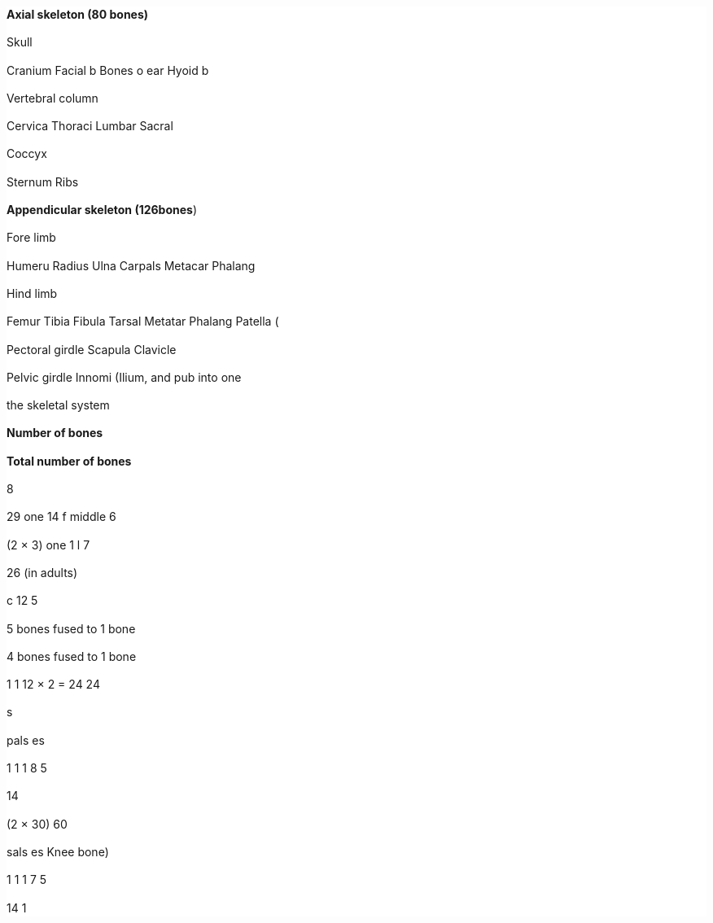 **Axial skeleton (80 bones)**

Skull

Cranium Facial b Bones o ear Hyoid b

Vertebral column

Cervica Thoraci Lumbar Sacral

Coccyx

Sternum Ribs

**Appendicular skeleton (126bones**)

Fore limb

Humeru Radius Ulna Carpals Metacar Phalang

Hind limb

Femur Tibia Fibula Tarsal Metatar Phalang Patella (

Pectoral girdle Scapula Clavicle

Pelvic girdle Innomi (Ilium, and pub into one  

the skeletal system

**Number of bones**

**Total number of bones**

8

29 one 14 f middle 6

(2 × 3) one 1 l 7

26 (in adults)

c 12 5

5 bones fused to 1 bone

4 bones fused to 1 bone

1 1 12 × 2 = 24 24

s

pals es

1 1 1 8 5

14

(2 × 30) 60

sals es Knee bone)

1 1 1 7 5

14 1
